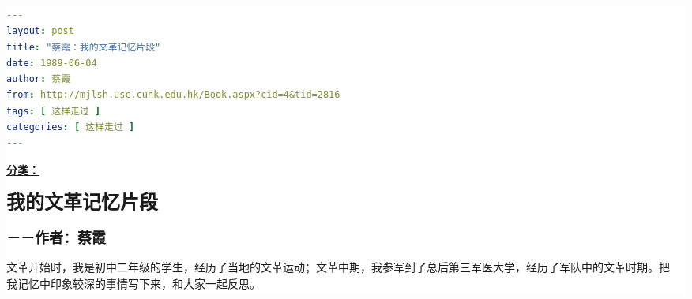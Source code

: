 ```yaml
---
layout: post
title: "蔡霞：我的文革记忆片段"
date: 1989-06-04
author: 蔡霞
from: http://mjlsh.usc.cuhk.edu.hk/Book.aspx?cid=4&tid=2816
tags: [ 这样走过 ]
categories: [ 这样走过 ]
---
```


<div style="margin: 15px 10px 10px 0px;">
 <div>
  <span id="ctl00_ContentPlaceHolder1_chapter1_SubjectLabel" style="font-weight:bold;text-decoration:underline;">
   分类：
  </span>
 </div>
 
 
 
 
 
 
 <p class="MsoNormal">
  <o:p>
   <font size="5">
   </font>
  </o:p>
 </p>
 <p class="MsoNormal">
  <b>
   <span lang="ZH-CN" style="font-family: 宋体;">
    <font size="5">
     我的文革记忆片段
    </font>
   </span>
   <font size="4">
    <o:p>
    </o:p>
   </font>
  </b>
 </p>
 <p class="MsoNormal">
  <span lang="ZH-CN" style='font-family:宋体;mso-ascii-font-family:
"Times New Roman"'>
   <font size="4">
    <b>
     －－作者：蔡霞
    </b>
   </font>
  </span>
  <o:p>
  </o:p>
 </p>
 <p class="MsoNormal">
  <o:p>
  </o:p>
 </p>
 <p class="MsoNormal">
  <span lang="ZH-CN" style='font-family:宋体;mso-ascii-font-family:
"Times New Roman"'>
   文革开始时，我是初中二年级的学生，经历了当地的文革运动；文革中期，我参军到了总后第三军医大学，经历了军队中的文革时期。把我记忆中印象较深的事情写下来，和大家一起反思。
  </span>
  <o:p>
  </o:p>